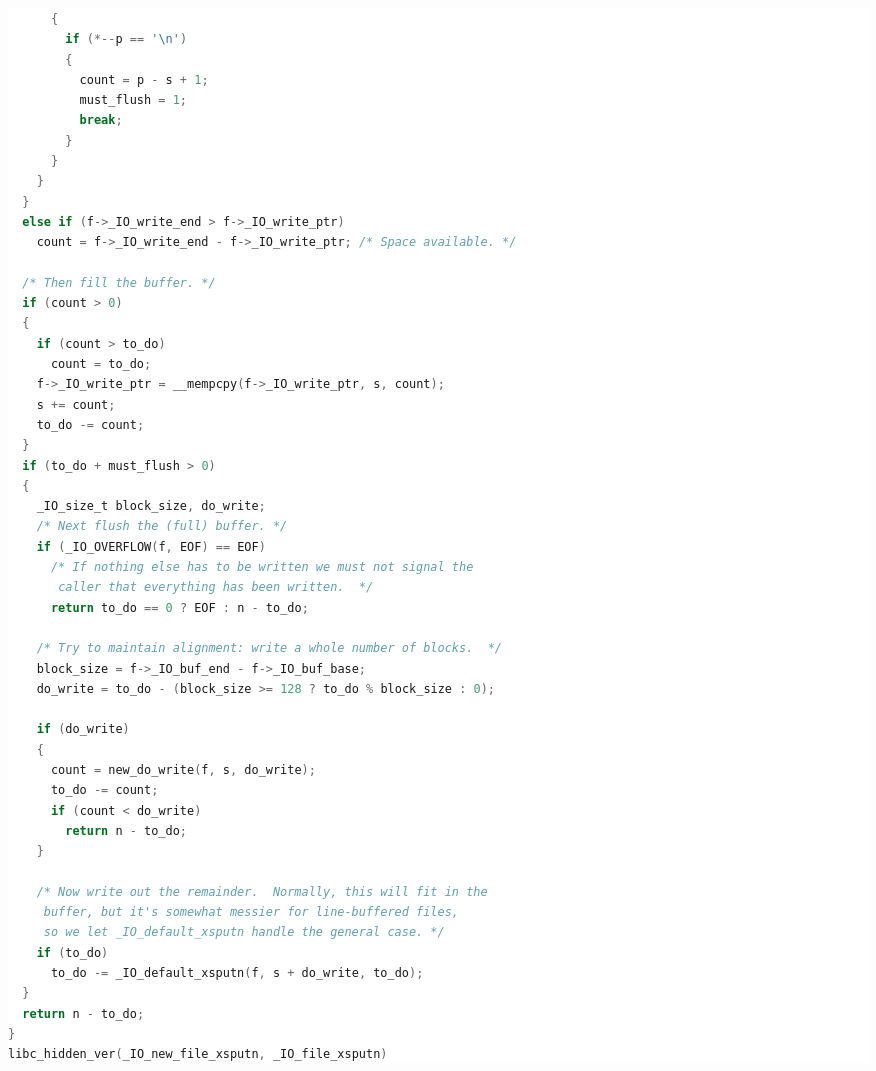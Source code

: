```c++
      {
        if (*--p == '\n')
        {
          count = p - s + 1;
          must_flush = 1;
          break;
        }
      }
    }
  }
  else if (f->_IO_write_end > f->_IO_write_ptr)
    count = f->_IO_write_end - f->_IO_write_ptr; /* Space available. */

  /* Then fill the buffer. */
  if (count > 0)
  {
    if (count > to_do)
      count = to_do;
    f->_IO_write_ptr = __mempcpy(f->_IO_write_ptr, s, count);
    s += count;
    to_do -= count;
  }
  if (to_do + must_flush > 0)
  {
    _IO_size_t block_size, do_write;
    /* Next flush the (full) buffer. */
    if (_IO_OVERFLOW(f, EOF) == EOF)
      /* If nothing else has to be written we must not signal the
	   caller that everything has been written.  */
      return to_do == 0 ? EOF : n - to_do;

    /* Try to maintain alignment: write a whole number of blocks.  */
    block_size = f->_IO_buf_end - f->_IO_buf_base;
    do_write = to_do - (block_size >= 128 ? to_do % block_size : 0);

    if (do_write)
    {
      count = new_do_write(f, s, do_write);
      to_do -= count;
      if (count < do_write)
        return n - to_do;
    }

    /* Now write out the remainder.  Normally, this will fit in the
	 buffer, but it's somewhat messier for line-buffered files,
	 so we let _IO_default_xsputn handle the general case. */
    if (to_do)
      to_do -= _IO_default_xsputn(f, s + do_write, to_do);
  }
  return n - to_do;
}
libc_hidden_ver(_IO_new_file_xsputn, _IO_file_xsputn)
```
